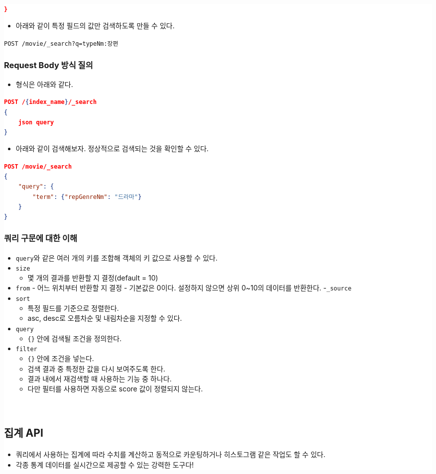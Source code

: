 ```json
}
```

- 아래와 같이 특정 필드의 값만 검색하도록 만들 수 있다.

```
POST /movie/_search?q=typeNm:장편
```

### Request Body 방식 질의

- 형식은 아래와 같다.

```json
POST /{index_name}/_search
{
    json query
}
```

- 아래와 같이 검색해보자. 정상적으로 검색되는 것을 확인할 수 있다.

```json
POST /movie/_search
{
    "query": {
        "term": {"repGenreNm": "드라마"}
    }
}
```

### 쿼리 구문에 대한 이해

- `query`와 같은 여러 개의 키를 조합해 객체의 키 값으로 사용할 수 있다.
- `size`
  - 몇 개의 결과를 반환할 지 결정(default = 10)
- `from` - 어느 위치부터 반환할 지 결정 - 기본값은 0이다. 설정하지 않으면 상위 0~10의 데이터를 반환한다. -`_source`
- `sort`
  - 특정 필드를 기준으로 정렬한다.
  - asc, desc로 오름차순 및 내림차순을 지정할 수 있다.
- `query`
  - `{}` 안에 검색될 조건을 정의한다.
- `filter`
  - `{}` 안에 조건을 넣는다.
  - 검색 결과 중 특정한 값을 다시 보여주도록 한다.
  - 결과 내에서 재검색할 때 사용하는 기능 중 하나다.
  - 다만 필터를 사용하면 자동으로 score 값이 정렬되지 않는다.

<br/>

## 집계 API

- 쿼리에서 사용하는 집계에 따라 수치를 계산하고 동적으로 카운팅하거나 히스토그램 같은 작업도 할 수 있다.
- 각종 통계 데이터를 실시간으로 제공할 수 있는 강력한 도구다!
